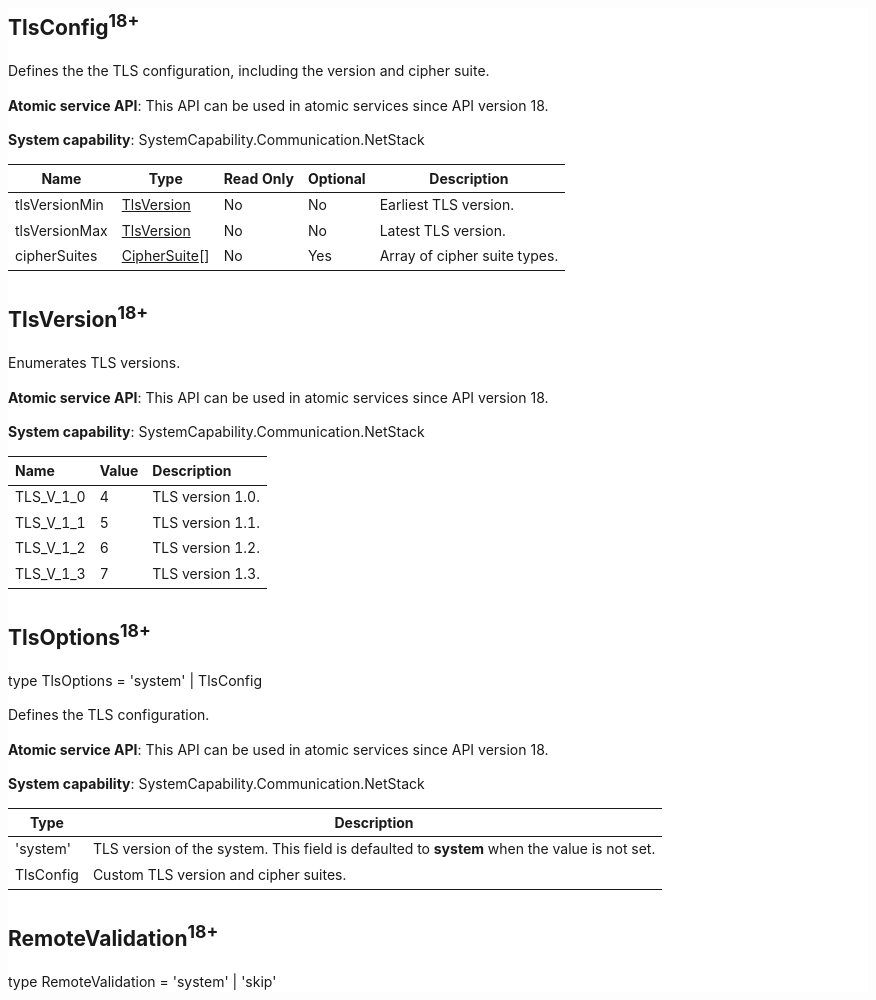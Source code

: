 
## TlsConfig<sup>18+</sup>

Defines the the TLS configuration, including the version and cipher suite.

**Atomic service API**: This API can be used in atomic services since API version 18.

**System capability**: SystemCapability.Communication.NetStack

|  Name              |  Type                           | Read Only   |    Optional    |Description    |
| ------------------  |---------------------------------|-------- |-------- |---------------|
| tlsVersionMin       | [TlsVersion](#tlsversion18)     | No     |No      | Earliest TLS version.    |
| tlsVersionMax        | [TlsVersion](#tlsversion18)    | No     |No      | Latest TLS version.    |
| cipherSuites        | [CipherSuite](#ciphersuite18)[] | No     |Yes      | Array of cipher suite types.|

## TlsVersion<sup>18+</sup>

Enumerates TLS versions.

**Atomic service API**: This API can be used in atomic services since API version 18.

**System capability**: SystemCapability.Communication.NetStack

| Name       | Value| Description        |
|:----------|:--|:-----------|
| TLS_V_1_0 | 4 | TLS version 1.0.|
| TLS_V_1_1 | 5 | TLS version 1.1.|
| TLS_V_1_2 | 6 | TLS version 1.2.|
| TLS_V_1_3 | 7 | TLS version 1.3.|

## TlsOptions<sup>18+</sup>

type TlsOptions = 'system' | TlsConfig

Defines the TLS configuration.

**Atomic service API**: This API can be used in atomic services since API version 18.

**System capability**: SystemCapability.Communication.NetStack

| Type                        | Description                                                                                |
|-------------------------------|------------------------------------------------------------------------------------|
| 'system'  | TLS version of the system. This field is defaulted to **system** when the value is not set.|
| TlsConfig | Custom TLS version and cipher suites.|

## RemoteValidation<sup>18+</sup>

type RemoteValidation = 'system' | 'skip'
